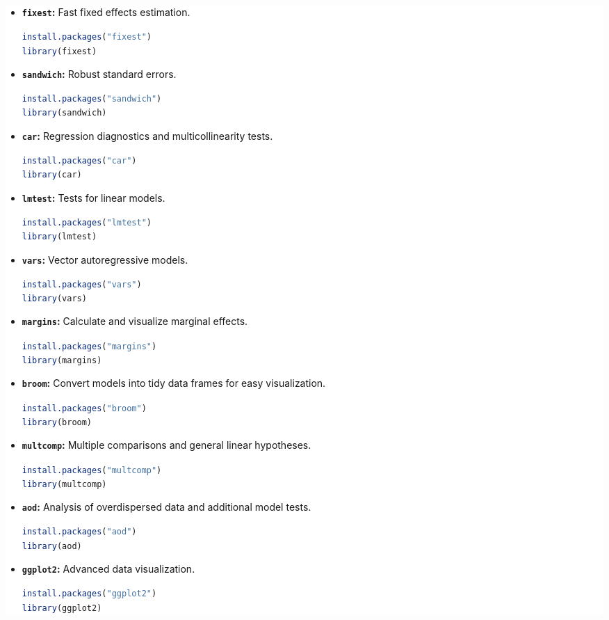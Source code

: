 - **`fixest`:** Fast fixed effects estimation.

    ```r
    install.packages("fixest")
    library(fixest)
    ```

- **`sandwich`:** Robust standard errors.

    ```r
    install.packages("sandwich")
    library(sandwich)
    ```

- **`car`:** Regression diagnostics and multicollinearity tests.

    ```r
    install.packages("car")
    library(car)
    ```

- **`lmtest`:** Tests for linear models.

    ```r
    install.packages("lmtest")
    library(lmtest)
    ```

- **`vars`:** Vector autoregressive models.

    ```r
    install.packages("vars")
    library(vars)
    ```

- **`margins`:** Calculate and visualize marginal effects.

    ```r
    install.packages("margins")
    library(margins)
    ```

- **`broom`:** Convert models into tidy data frames for easy visualization.

    ```r
    install.packages("broom")
    library(broom)
    ```

- **`multcomp`:** Multiple comparisons and general linear hypotheses.

    ```r
    install.packages("multcomp")
    library(multcomp)
    ```

- **`aod`:** Analysis of overdispersed data and additional model tests.

    ```r
    install.packages("aod")
    library(aod)
    ```

- **`ggplot2`:** Advanced data visualization.

    ```r
    install.packages("ggplot2")
    library(ggplot2)
    ```